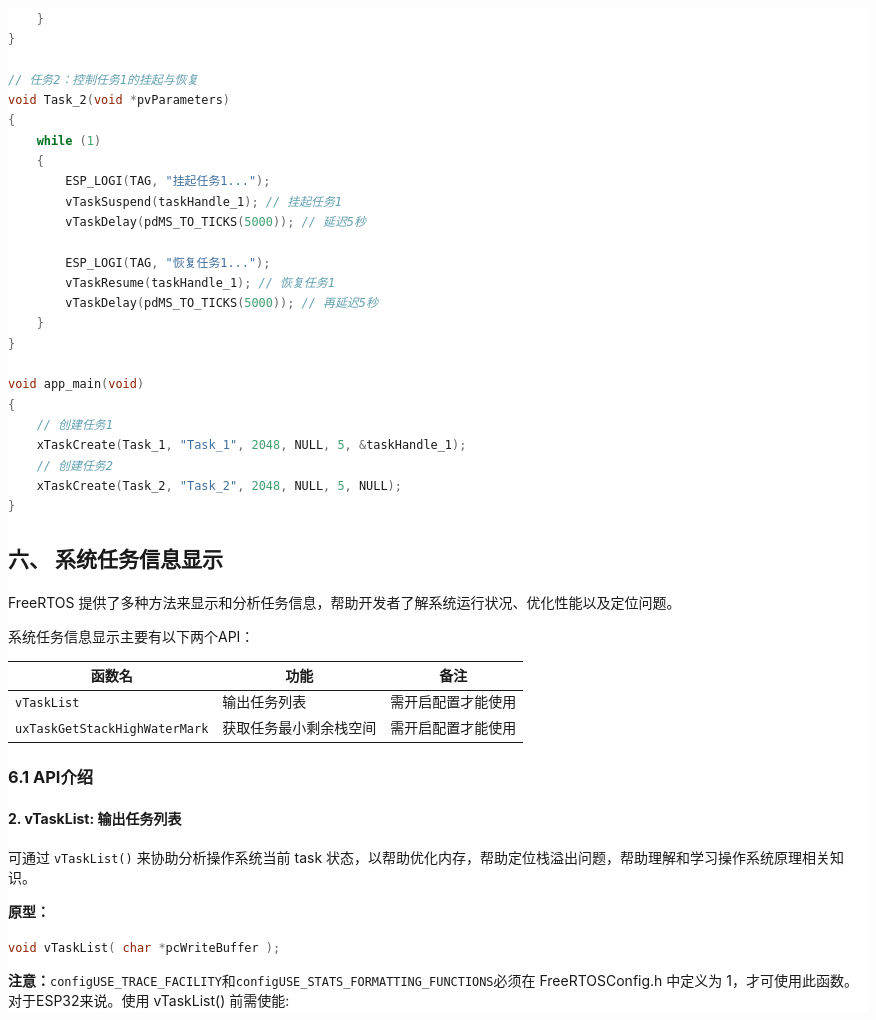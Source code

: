 ```c
    }
}

// 任务2：控制任务1的挂起与恢复
void Task_2(void *pvParameters)
{
    while (1)
    {
        ESP_LOGI(TAG, "挂起任务1...");
        vTaskSuspend(taskHandle_1); // 挂起任务1
        vTaskDelay(pdMS_TO_TICKS(5000)); // 延迟5秒

        ESP_LOGI(TAG, "恢复任务1...");
        vTaskResume(taskHandle_1); // 恢复任务1
        vTaskDelay(pdMS_TO_TICKS(5000)); // 再延迟5秒
    }
}

void app_main(void)
{
    // 创建任务1
    xTaskCreate(Task_1, "Task_1", 2048, NULL, 5, &taskHandle_1);
    // 创建任务2
    xTaskCreate(Task_2, "Task_2", 2048, NULL, 5, NULL);
}
```

## 六、 系统任务信息显示

FreeRTOS 提供了多种方法来显示和分析任务信息，帮助开发者了解系统运行状况、优化性能以及定位问题。

系统任务信息显示主要有以下两个API：

| 函数名                           | 功能          | 备注        |
| ----------------------------- | ----------- | --------- |
| `vTaskList`                   | 输出任务列表      | 需开启配置才能使用 |
| `uxTaskGetStackHighWaterMark` | 获取任务最小剩余栈空间 | 需开启配置才能使用 |

### 6.1 API介绍
#### 2. vTaskList: 输出任务列表

可通过 `vTaskList()` 来协助分析操作系统当前 task 状态，以帮助优化内存，帮助定位栈溢出问题，帮助理解和学习操作系统原理相关知识。

**原型：**
```c
void vTaskList( char *pcWriteBuffer );
```

**注意：**`configUSE_TRACE_FACILITY`和`configUSE_STATS_FORMATTING_FUNCTIONS`必须在 FreeRTOSConfig.h 中定义为 1，才可使用此函数。 
对于ESP32来说。使用 vTaskList() 前需使能:

